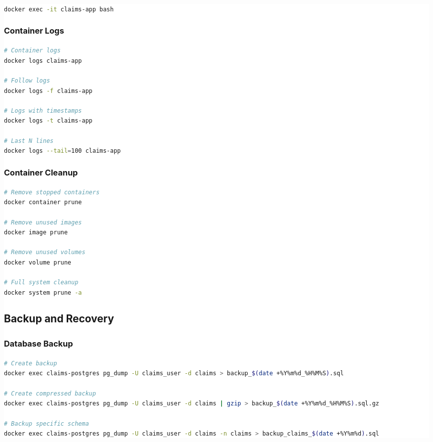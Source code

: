 ```bash
docker exec -it claims-app bash
```

### Container Logs

```bash
# Container logs
docker logs claims-app

# Follow logs
docker logs -f claims-app

# Logs with timestamps
docker logs -t claims-app

# Last N lines
docker logs --tail=100 claims-app
```

### Container Cleanup

```bash
# Remove stopped containers
docker container prune

# Remove unused images
docker image prune

# Remove unused volumes
docker volume prune

# Full system cleanup
docker system prune -a
```

## Backup and Recovery

### Database Backup

```bash
# Create backup
docker exec claims-postgres pg_dump -U claims_user -d claims > backup_$(date +%Y%m%d_%H%M%S).sql

# Create compressed backup
docker exec claims-postgres pg_dump -U claims_user -d claims | gzip > backup_$(date +%Y%m%d_%H%M%S).sql.gz

# Backup specific schema
docker exec claims-postgres pg_dump -U claims_user -d claims -n claims > backup_claims_$(date +%Y%m%d).sql
```
